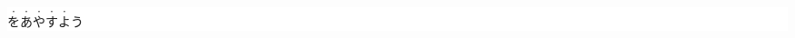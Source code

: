    </rp>
  </ruby>
  <ruby>
   を
   <rp>
    (
   </rp>
   <rt>
    ・
   </rt>
   <rp>
    )
   </rp>
  </ruby>
  <ruby>
   あ
   <rp>
    (
   </rp>
   <rt>
    ・
   </rt>
   <rp>
    )
   </rp>
  </ruby>
  <ruby>
   や
   <rp>
    (
   </rp>
   <rt>
    ・
   </rt>
   <rp>
    )
   </rp>
  </ruby>
  <ruby>
   す
   <rp>
    (
   </rp>
   <rt>
    ・
   </rt>
   <rp>
    )
   </rp>
  </ruby>
  <ruby>
   よ
   <rp>
    (
   </rp>
   <rt>
    ・
   </rt>
   <rp>
    )
   </rp>
  </ruby>
  <ruby>
   う